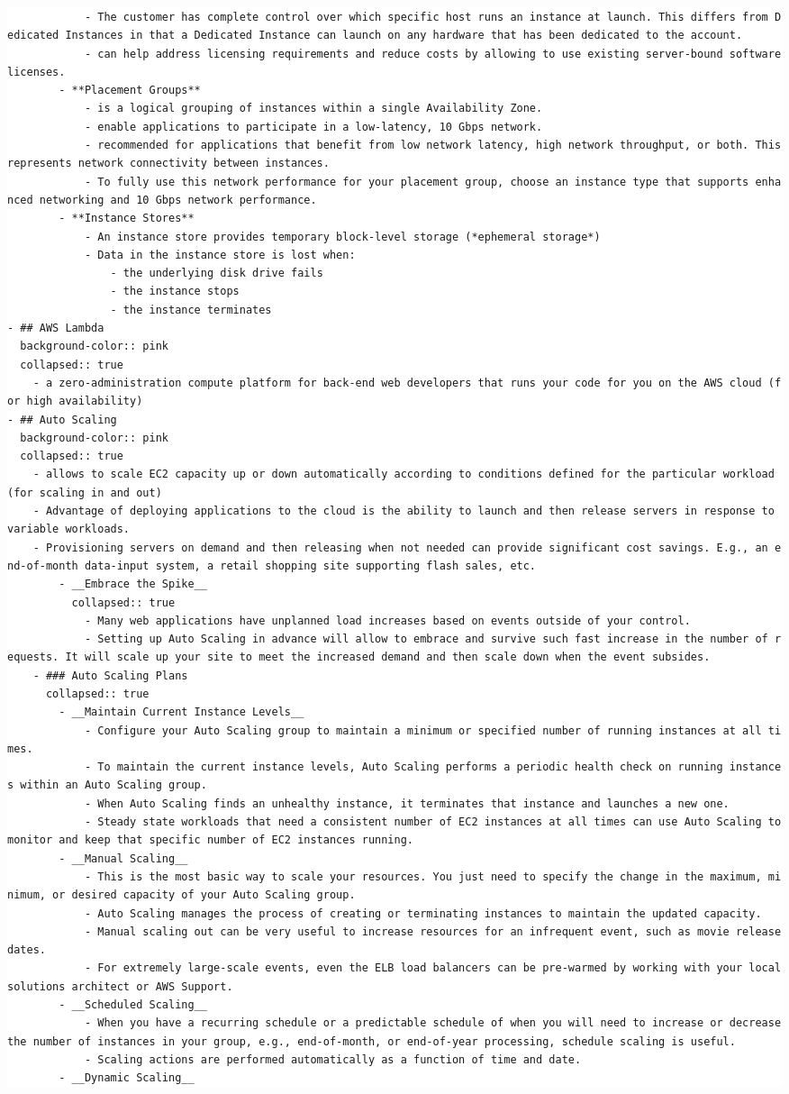 				- The customer has complete control over which specific host runs an instance at launch. This differs from Dedicated Instances in that a Dedicated Instance can launch on any hardware that has been dedicated to the account.
				- can help address licensing requirements and reduce costs by allowing to use existing server-bound software licenses.
			- **Placement Groups**
				- is a logical grouping of instances within a single Availability Zone.
				- enable applications to participate in a low-latency, 10 Gbps network.
				- recommended for applications that benefit from low network latency, high network throughput, or both. This represents network connectivity between instances.
				- To fully use this network performance for your placement group, choose an instance type that supports enhanced networking and 10 Gbps network performance.
			- **Instance Stores**
				- An instance store provides temporary block-level storage (*ephemeral storage*)
				- Data in the instance store is lost when:
					- the underlying disk drive fails
					- the instance stops
					- the instance terminates
	- ## AWS Lambda
	  background-color:: pink
	  collapsed:: true
		- a zero-administration compute platform for back-end web developers that runs your code for you on the AWS cloud (for high availability)
	- ## Auto Scaling
	  background-color:: pink
	  collapsed:: true
		- allows to scale EC2 capacity up or down automatically according to conditions defined for the particular workload (for scaling in and out)
		- Advantage of deploying applications to the cloud is the ability to launch and then release servers in response to variable workloads.
		- Provisioning servers on demand and then releasing when not needed can provide significant cost savings. E.g., an end-of-month data-input system, a retail shopping site supporting flash sales, etc.
			- __Embrace the Spike__
			  collapsed:: true
				- Many web applications have unplanned load increases based on events outside of your control.
				- Setting up Auto Scaling in advance will allow to embrace and survive such fast increase in the number of requests. It will scale up your site to meet the increased demand and then scale down when the event subsides.
		- ### Auto Scaling Plans
		  collapsed:: true
			- __Maintain Current Instance Levels__
				- Configure your Auto Scaling group to maintain a minimum or specified number of running instances at all times.
				- To maintain the current instance levels, Auto Scaling performs a periodic health check on running instances within an Auto Scaling group.
				- When Auto Scaling finds an unhealthy instance, it terminates that instance and launches a new one.
				- Steady state workloads that need a consistent number of EC2 instances at all times can use Auto Scaling to monitor and keep that specific number of EC2 instances running.
			- __Manual Scaling__
				- This is the most basic way to scale your resources. You just need to specify the change in the maximum, minimum, or desired capacity of your Auto Scaling group.
				- Auto Scaling manages the process of creating or terminating instances to maintain the updated capacity.
				- Manual scaling out can be very useful to increase resources for an infrequent event, such as movie release dates.
				- For extremely large-scale events, even the ELB load balancers can be pre-warmed by working with your local solutions architect or AWS Support.
			- __Scheduled Scaling__
				- When you have a recurring schedule or a predictable schedule of when you will need to increase or decrease the number of instances in your group, e.g., end-of-month, or end-of-year processing, schedule scaling is useful.
				- Scaling actions are performed automatically as a function of time and date.
			- __Dynamic Scaling__